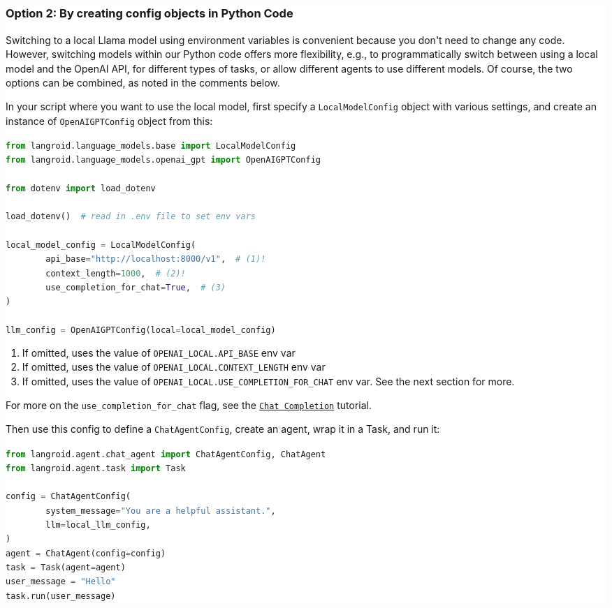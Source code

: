 ### Option 2: By creating config objects in Python Code

Switching to a local Llama model using environment variables is convenient because
you don't need to change any code. 
However, switching models within our Python code offers more flexibility, 
e.g., to programmatically switch 
between using a local model and the OpenAI API, for different types of tasks, or 
allow different agents to use different models. 
Of course, the two options can be combined, as noted in the comments below.

In your script where you want to use the local model,
first specify a `LocalModelConfig` object with various settings, and 
create an instance of `OpenAIGPTConfig` object from this:

```python
from langroid.language_models.base import LocalModelConfig
from langroid.language_models.openai_gpt import OpenAIGPTConfig

from dotenv import load_dotenv

load_dotenv()  # read in .env file to set env vars

local_model_config = LocalModelConfig(
        api_base="http://localhost:8000/v1",  # (1)! 
        context_length=1000,  # (2)!
        use_completion_for_chat=True,  # (3)
)

llm_config = OpenAIGPTConfig(local=local_model_config)
```

1. If omitted, uses the value of `OPENAI_LOCAL.API_BASE` env var
2. If omitted, uses the value of `OPENAI_LOCAL.CONTEXT_LENGTH` env var
3. If omitted, uses the value of `OPENAI_LOCAL.USE_COMPLETION_FOR_CHAT` env var. See the next section for more.

For more on the `use_completion_for_chat` flag, see the [`Chat Completion`](../blog/posts/chat-completion.md) tutorial. 

Then use this config to define a `ChatAgentConfig`, create an agent, wrap it in a Task, and run it:

```python
from langroid.agent.chat_agent import ChatAgentConfig, ChatAgent
from langroid.agent.task import Task

config = ChatAgentConfig(
        system_message="You are a helpful assistant.",
        llm=local_llm_config,
)
agent = ChatAgent(config=config)
task = Task(agent=agent)
user_message = "Hello"
task.run(user_message)
```
